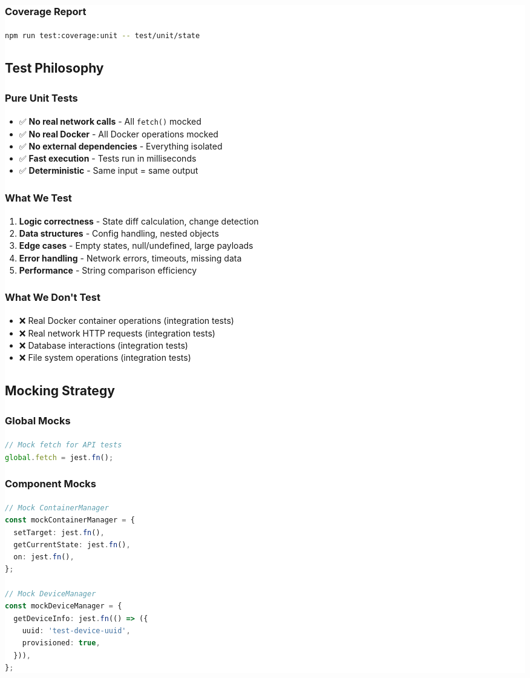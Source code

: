 ### Coverage Report
```bash
npm run test:coverage:unit -- test/unit/state
```

## Test Philosophy

### Pure Unit Tests
- ✅ **No real network calls** - All `fetch()` mocked
- ✅ **No real Docker** - All Docker operations mocked
- ✅ **No external dependencies** - Everything isolated
- ✅ **Fast execution** - Tests run in milliseconds
- ✅ **Deterministic** - Same input = same output

### What We Test
1. **Logic correctness** - State diff calculation, change detection
2. **Data structures** - Config handling, nested objects
3. **Edge cases** - Empty states, null/undefined, large payloads
4. **Error handling** - Network errors, timeouts, missing data
5. **Performance** - String comparison efficiency

### What We Don't Test
- ❌ Real Docker container operations (integration tests)
- ❌ Real network HTTP requests (integration tests)
- ❌ Database interactions (integration tests)
- ❌ File system operations (integration tests)

## Mocking Strategy

### Global Mocks
```typescript
// Mock fetch for API tests
global.fetch = jest.fn();
```

### Component Mocks
```typescript
// Mock ContainerManager
const mockContainerManager = {
  setTarget: jest.fn(),
  getCurrentState: jest.fn(),
  on: jest.fn(),
};

// Mock DeviceManager
const mockDeviceManager = {
  getDeviceInfo: jest.fn(() => ({
    uuid: 'test-device-uuid',
    provisioned: true,
  })),
};
```
